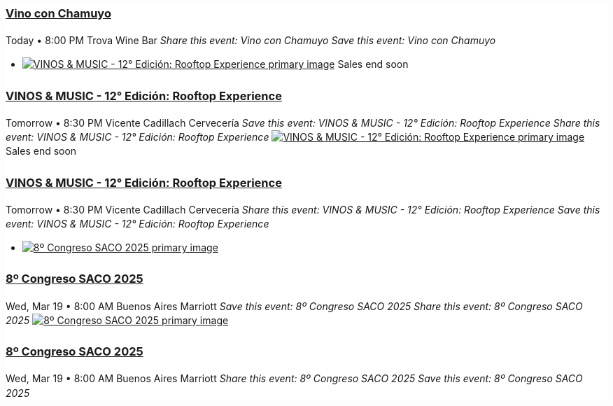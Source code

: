 ### [Vino con Chamuyo](https://www.eventbrite.com/d/argentina--buenos-aires/all-events/<https:/www.eventbrite.com.ar/e/vino-con-chamuyo-tickets-1227826334619?aff=ebdssbdestsearch>)
Today • 8:00 PM
Trova Wine Bar
 _Share this event: Vino con Chamuyo_ _Save this event: Vino con Chamuyo_
  * [![VINOS & MUSIC - 12° Edición: Rooftop Experience primary image](https://img.evbuc.com/https%3A%2F%2Fcdn.evbuc.com%2Fimages%2F935541093%2F310360980892%2F1%2Foriginal.20250114-173927?w=512&auto=format%2Ccompress&q=75&sharp=10&rect=25%2C0%2C600%2C300&s=1a0185e62d61227d3231049ba4c1ae2a)](https://www.eventbrite.com/d/argentina--buenos-aires/all-events/<https:/www.eventbrite.com.ar/e/vinos-music-12-edicion-rooftop-experience-tickets-1199832032909?aff=ebdssbdestsearch>)
Sales end soon
### [VINOS & MUSIC - 12° Edición: Rooftop Experience](https://www.eventbrite.com/d/argentina--buenos-aires/all-events/<https:/www.eventbrite.com.ar/e/vinos-music-12-edicion-rooftop-experience-tickets-1199832032909?aff=ebdssbdestsearch>)
Tomorrow • 8:30 PM
Vicente Cadillach Cervecería
 _Save this event: VINOS & MUSIC - 12° Edición: Rooftop Experience_ _Share this event: VINOS & MUSIC - 12° Edición: Rooftop Experience_
[![VINOS & MUSIC - 12° Edición: Rooftop Experience primary image](https://img.evbuc.com/https%3A%2F%2Fcdn.evbuc.com%2Fimages%2F935541093%2F310360980892%2F1%2Foriginal.20250114-173927?w=512&auto=format%2Ccompress&q=75&sharp=10&rect=25%2C0%2C600%2C300&s=1a0185e62d61227d3231049ba4c1ae2a)](https://www.eventbrite.com/d/argentina--buenos-aires/all-events/<https:/www.eventbrite.com.ar/e/vinos-music-12-edicion-rooftop-experience-tickets-1199832032909?aff=ebdssbdestsearch>)
Sales end soon
### [VINOS & MUSIC - 12° Edición: Rooftop Experience](https://www.eventbrite.com/d/argentina--buenos-aires/all-events/<https:/www.eventbrite.com.ar/e/vinos-music-12-edicion-rooftop-experience-tickets-1199832032909?aff=ebdssbdestsearch>)
Tomorrow • 8:30 PM
Vicente Cadillach Cervecería
 _Share this event: VINOS & MUSIC - 12° Edición: Rooftop Experience_ _Save this event: VINOS & MUSIC - 12° Edición: Rooftop Experience_
  * [![8º Congreso SACO 2025 primary image](https://img.evbuc.com/https%3A%2F%2Fcdn.evbuc.com%2Fimages%2F894040383%2F163038440735%2F1%2Foriginal.20241107-161840?w=512&auto=format%2Ccompress&q=75&sharp=10&rect=0%2C0%2C2160%2C1080&s=d104391e3b707172fd021a13e2b8a531)](https://www.eventbrite.com/d/argentina--buenos-aires/all-events/<https:/www.eventbrite.com.ar/e/8o-congreso-saco-2025-tickets-1076632038409?aff=ebdssbdestsearch>)
### [8º Congreso SACO 2025](https://www.eventbrite.com/d/argentina--buenos-aires/all-events/<https:/www.eventbrite.com.ar/e/8o-congreso-saco-2025-tickets-1076632038409?aff=ebdssbdestsearch>)
Wed, Mar 19 • 8:00 AM 
Buenos Aires Marriott
 _Save this event: 8º Congreso SACO 2025_ _Share this event: 8º Congreso SACO 2025_
[![8º Congreso SACO 2025 primary image](https://img.evbuc.com/https%3A%2F%2Fcdn.evbuc.com%2Fimages%2F894040383%2F163038440735%2F1%2Foriginal.20241107-161840?w=512&auto=format%2Ccompress&q=75&sharp=10&rect=0%2C0%2C2160%2C1080&s=d104391e3b707172fd021a13e2b8a531)](https://www.eventbrite.com/d/argentina--buenos-aires/all-events/<https:/www.eventbrite.com.ar/e/8o-congreso-saco-2025-tickets-1076632038409?aff=ebdssbdestsearch>)
### [8º Congreso SACO 2025](https://www.eventbrite.com/d/argentina--buenos-aires/all-events/<https:/www.eventbrite.com.ar/e/8o-congreso-saco-2025-tickets-1076632038409?aff=ebdssbdestsearch>)
Wed, Mar 19 • 8:00 AM 
Buenos Aires Marriott
 _Share this event: 8º Congreso SACO 2025_ _Save this event: 8º Congreso SACO 2025_